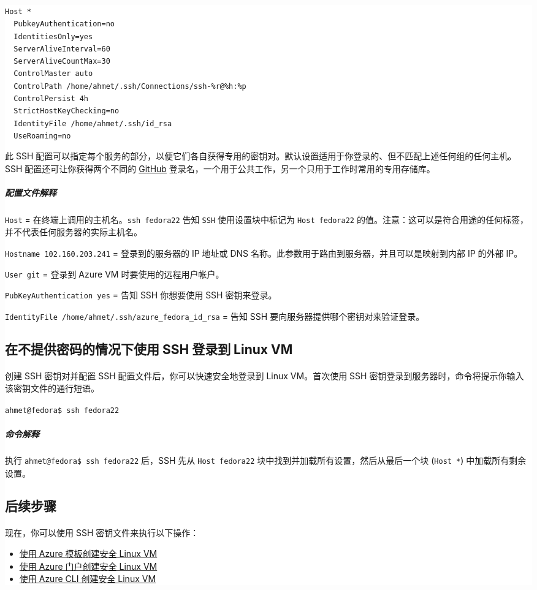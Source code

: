 	Host *
	  PubkeyAuthentication=no
	  IdentitiesOnly=yes
	  ServerAliveInterval=60
	  ServerAliveCountMax=30
	  ControlMaster auto
	  ControlPath /home/ahmet/.ssh/Connections/ssh-%r@%h:%p
	  ControlPersist 4h
	  StrictHostKeyChecking=no
	  IdentityFile /home/ahmet/.ssh/id_rsa
	  UseRoaming=no

此 SSH 配置可以指定每个服务的部分，以便它们各自获得专用的密钥对。默认设置适用于你登录的、但不匹配上述任何组的任何主机。SSH 配置还可让你获得两个不同的 [GitHub](https://github.com) 登录名，一个用于公共工作，另一个只用于工作时常用的专用存储库。


##### 配置文件解释

`Host` = 在终端上调用的主机名。`ssh fedora22` 告知 `SSH` 使用设置块中标记为 `Host fedora22` 的值。注意：这可以是符合用途的任何标签，并不代表任何服务器的实际主机名。

`Hostname 102.160.203.241` = 登录到的服务器的 IP 地址或 DNS 名称。此参数用于路由到服务器，并且可以是映射到内部 IP 的外部 IP。

`User git` = 登录到 Azure VM 时要使用的远程用户帐户。

`PubKeyAuthentication yes` = 告知 SSH 你想要使用 SSH 密钥来登录。

`IdentityFile /home/ahmet/.ssh/azure_fedora_id_rsa` = 告知 SSH 要向服务器提供哪个密钥对来验证登录。


## 在不提供密码的情况下使用 SSH 登录到 Linux VM

创建 SSH 密钥对并配置 SSH 配置文件后，你可以快速安全地登录到 Linux VM。首次使用 SSH 密钥登录到服务器时，命令将提示你输入该密钥文件的通行短语。

`ahmet@fedora$ ssh fedora22`

##### 命令解释

执行 `ahmet@fedora$ ssh fedora22` 后，SSH 先从 `Host fedora22` 块中找到并加载所有设置，然后从最后一个块 (`Host *`) 中加载所有剩余设置。

## 后续步骤

现在，你可以使用 SSH 密钥文件来执行以下操作：

- [使用 Azure 模板创建安全 Linux VM](/documentation/articles/virtual-machines-linux-create-ssh-secured-vm-from-template)
- [使用 Azure 门户创建安全 Linux VM](/documentation/articles/virtual-machines-linux-quick-create-portal)
- [使用 Azure CLI 创建安全 Linux VM](/documentation/articles/virtual-machines-linux-quick-create-cli)

